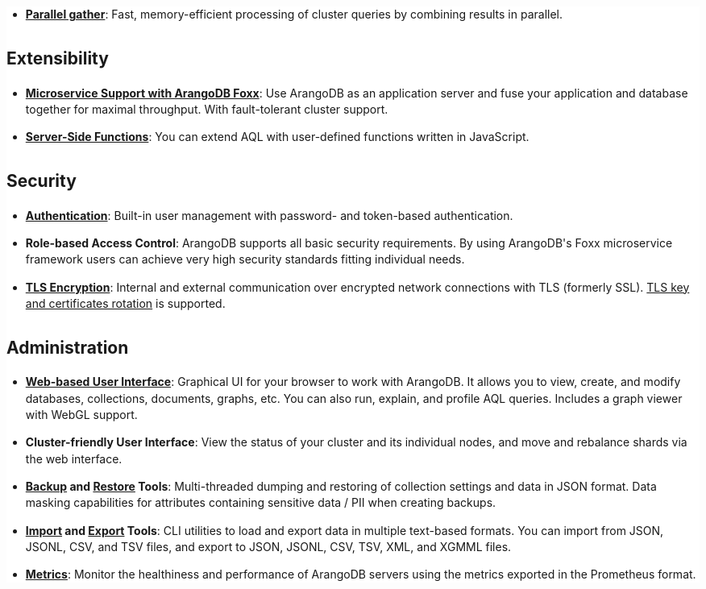 
- [**Parallel gather**](../../release-notes/version-3.11/whats-new-in-3-11.md#parallel-gather):
  Fast, memory-efficient processing of cluster queries by combining
  results in parallel.

## Extensibility

- [**Microservice Support with ArangoDB Foxx**](../../develop/foxx-microservices/_index.md):
  Use ArangoDB as an application server and fuse your application and database
  together for maximal throughput.
  With fault-tolerant cluster support.

- [**Server-Side Functions**](../../aql/user-defined-functions.md):
  You can extend AQL with user-defined functions written in JavaScript.

## Security

- [**Authentication**](../../operations/administration/user-management/_index.md):
  Built-in user management with password- and token-based authentication.

- **Role-based Access Control**:
  ArangoDB supports all basic security requirements. By using ArangoDB's Foxx
  microservice framework users can achieve very high security standards
  fitting individual needs.

- [**TLS Encryption**](../../components/arangodb-server/options.md#ssl):
  Internal and external communication over encrypted network connections with
  TLS (formerly SSL).
  [TLS key and certificates rotation](../../release-notes/version-3.7/whats-new-in-3-7.md#tls-key-and-certificate-rotation)
  is supported.

## Administration

- [**Web-based User Interface**](../../components/web-interface/_index.md):
  Graphical UI for your browser to work with ArangoDB. It allows you to
  view, create, and modify databases, collections, documents, graphs, etc.
  You can also run, explain, and profile AQL queries. Includes a graph viewer
  with WebGL support.

- **Cluster-friendly User Interface**:
  View the status of your cluster and its individual nodes, and move and
  rebalance shards via the web interface.

- **[Backup](../../components/tools/arangodump/_index.md) and [Restore](../../components/tools/arangorestore/_index.md) Tools**:
  Multi-threaded dumping and restoring of collection settings and data
  in JSON format. Data masking capabilities for attributes containing sensitive
  data / PII when creating backups.

- **[Import](../../components/tools/arangoimport/_index.md) and [Export](../../components/tools/arangoexport/_index.md) Tools**:
  CLI utilities to load and export data in multiple text-based formats.
  You can import from JSON, JSONL, CSV, and TSV files, and export to JSON, JSONL,
  CSV, TSV, XML, and XGMML files.

- [**Metrics**](../../develop/http-api/monitoring/metrics.md):
  Monitor the healthiness and performance of ArangoDB servers using the metrics
  exported in the Prometheus format.
